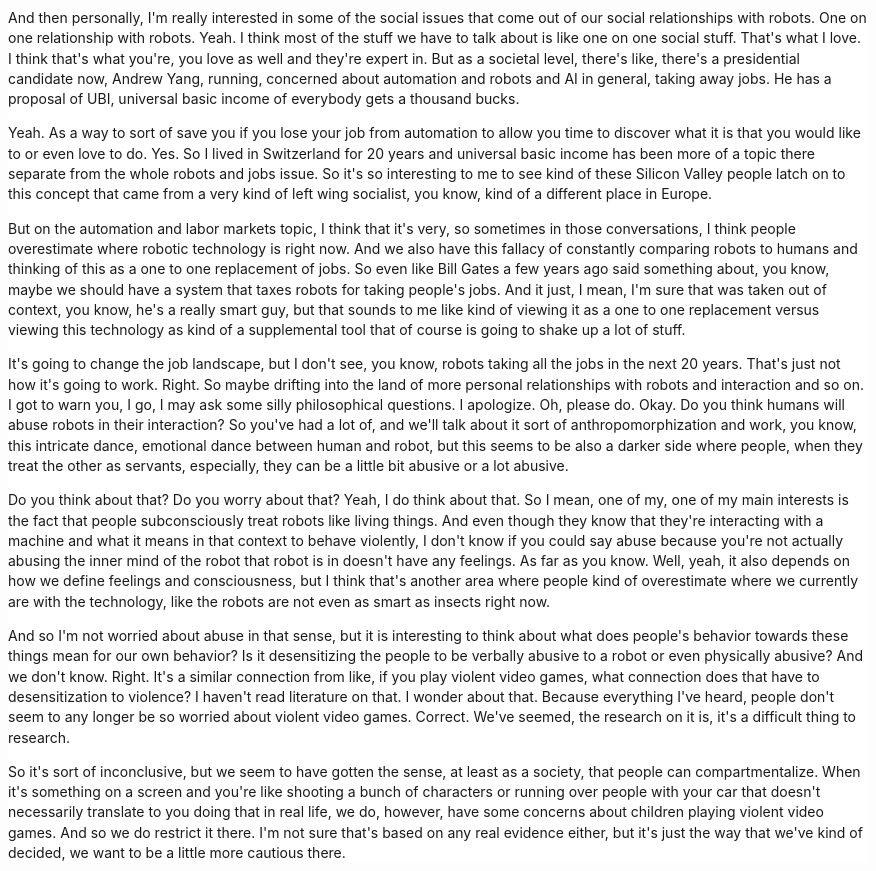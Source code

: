 And then personally, I'm really interested in some of the social issues that come out of our social relationships with robots. One on one relationship with robots. Yeah. I think most of the stuff we have to talk about is like one on one social stuff. That's what I love. I think that's what you're, you love as well and they're expert in. But as a societal level, there's like, there's a presidential candidate now, Andrew Yang, running, concerned about automation and robots and AI in general, taking away jobs. He has a proposal of UBI, universal basic income of everybody gets a thousand bucks.

Yeah. As a way to sort of save you if you lose your job from automation to allow you time to discover what it is that you would like to or even love to do. Yes. So I lived in Switzerland for 20 years and universal basic income has been more of a topic there separate from the whole robots and jobs issue. So it's so interesting to me to see kind of these Silicon Valley people latch on to this concept that came from a very kind of left wing socialist, you know, kind of a different place in Europe.

But on the automation and labor markets topic, I think that it's very, so sometimes in those conversations, I think people overestimate where robotic technology is right now. And we also have this fallacy of constantly comparing robots to humans and thinking of this as a one to one replacement of jobs. So even like Bill Gates a few years ago said something about, you know, maybe we should have a system that taxes robots for taking people's jobs. And it just, I mean, I'm sure that was taken out of context, you know, he's a really smart guy, but that sounds to me like kind of viewing it as a one to one replacement versus viewing this technology as kind of a supplemental tool that of course is going to shake up a lot of stuff.

It's going to change the job landscape, but I don't see, you know, robots taking all the jobs in the next 20 years. That's just not how it's going to work. Right. So maybe drifting into the land of more personal relationships with robots and interaction and so on. I got to warn you, I go, I may ask some silly philosophical questions. I apologize. Oh, please do. Okay. Do you think humans will abuse robots in their interaction? So you've had a lot of, and we'll talk about it sort of anthropomorphization and work, you know, this intricate dance, emotional dance between human and robot, but this seems to be also a darker side where people, when they treat the other as servants, especially, they can be a little bit abusive or a lot abusive.

Do you think about that? Do you worry about that? Yeah, I do think about that. So I mean, one of my, one of my main interests is the fact that people subconsciously treat robots like living things. And even though they know that they're interacting with a machine and what it means in that context to behave violently, I don't know if you could say abuse because you're not actually abusing the inner mind of the robot that robot is in doesn't have any feelings. As far as you know. Well, yeah, it also depends on how we define feelings and consciousness, but I think that's another area where people kind of overestimate where we currently are with the technology, like the robots are not even as smart as insects right now.

And so I'm not worried about abuse in that sense, but it is interesting to think about what does people's behavior towards these things mean for our own behavior? Is it desensitizing the people to be verbally abusive to a robot or even physically abusive? And we don't know. Right. It's a similar connection from like, if you play violent video games, what connection does that have to desensitization to violence? I haven't read literature on that. I wonder about that. Because everything I've heard, people don't seem to any longer be so worried about violent video games. Correct. We've seemed, the research on it is, it's a difficult thing to research.

So it's sort of inconclusive, but we seem to have gotten the sense, at least as a society, that people can compartmentalize. When it's something on a screen and you're like shooting a bunch of characters or running over people with your car that doesn't necessarily translate to you doing that in real life, we do, however, have some concerns about children playing violent video games. And so we do restrict it there. I'm not sure that's based on any real evidence either, but it's just the way that we've kind of decided, we want to be a little more cautious there.
